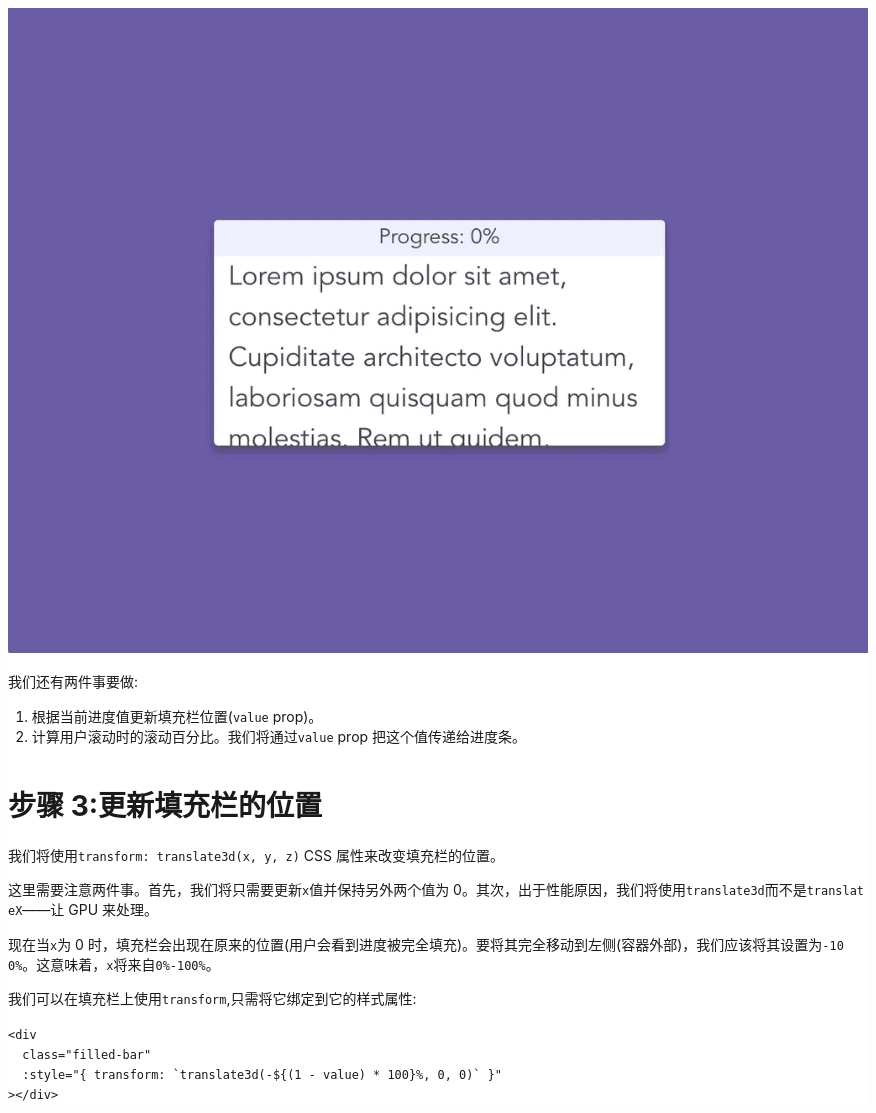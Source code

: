 ![](img/2950a652727373651936c6c2cff84d41.png)

我们还有两件事要做:

1.  根据当前进度值更新填充栏位置(`value` prop)。
2.  计算用户滚动时的滚动百分比。我们将通过`value` prop 把这个值传递给进度条。

# 步骤 3:更新填充栏的位置

我们将使用`transform: translate3d(x, y, z)` CSS 属性来改变填充栏的位置。

这里需要注意两件事。首先，我们将只需要更新`x`值并保持另外两个值为 0。其次，出于性能原因，我们将使用`translate3d`而不是`translateX`——让 GPU 来处理。

现在当`x`为 0 时，填充栏会出现在原来的位置(用户会看到进度被完全填充)。要将其完全移动到左侧(容器外部)，我们应该将其设置为`-100%`。这意味着，`x`将来自`0%-100%`。

我们可以在填充栏上使用`transform`,只需将它绑定到它的样式属性:

```
<div
  class="filled-bar"
  :style="{ transform: `translate3d(-${(1 - value) * 100}%, 0, 0)` }"
></div>
```
